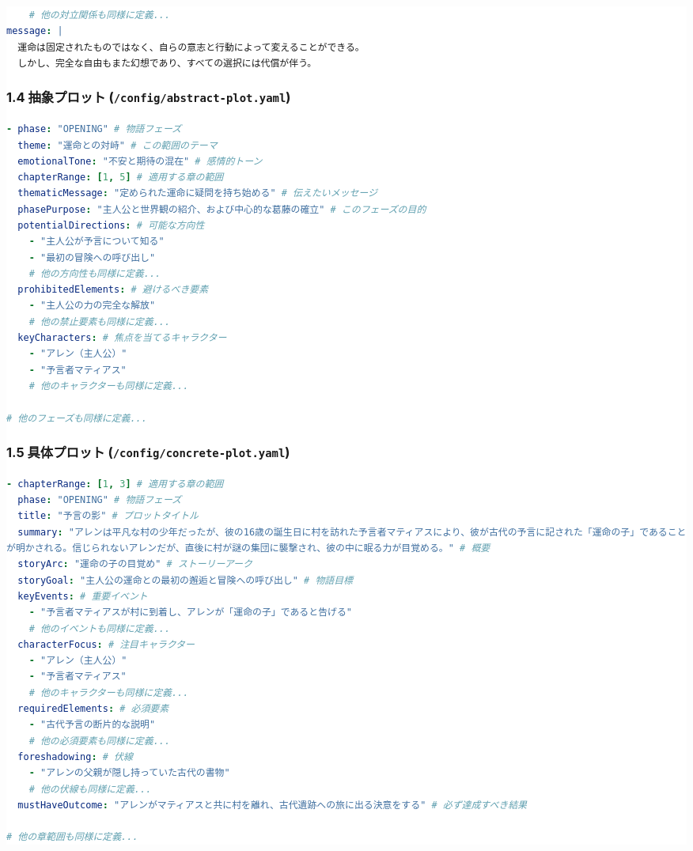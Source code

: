 ```yaml
    # 他の対立関係も同様に定義...
message: |
  運命は固定されたものではなく、自らの意志と行動によって変えることができる。
  しかし、完全な自由もまた幻想であり、すべての選択には代償が伴う。
```

### 1.4 抽象プロット (`/config/abstract-plot.yaml`)
```yaml
- phase: "OPENING" # 物語フェーズ
  theme: "運命との対峙" # この範囲のテーマ
  emotionalTone: "不安と期待の混在" # 感情的トーン
  chapterRange: [1, 5] # 適用する章の範囲
  thematicMessage: "定められた運命に疑問を持ち始める" # 伝えたいメッセージ
  phasePurpose: "主人公と世界観の紹介、および中心的な葛藤の確立" # このフェーズの目的
  potentialDirections: # 可能な方向性
    - "主人公が予言について知る"
    - "最初の冒険への呼び出し"
    # 他の方向性も同様に定義...
  prohibitedElements: # 避けるべき要素
    - "主人公の力の完全な解放"
    # 他の禁止要素も同様に定義...
  keyCharacters: # 焦点を当てるキャラクター
    - "アレン（主人公）"
    - "予言者マティアス"
    # 他のキャラクターも同様に定義...

# 他のフェーズも同様に定義...
```

### 1.5 具体プロット (`/config/concrete-plot.yaml`)
```yaml
- chapterRange: [1, 3] # 適用する章の範囲
  phase: "OPENING" # 物語フェーズ
  title: "予言の影" # プロットタイトル
  summary: "アレンは平凡な村の少年だったが、彼の16歳の誕生日に村を訪れた予言者マティアスにより、彼が古代の予言に記された「運命の子」であることが明かされる。信じられないアレンだが、直後に村が謎の集団に襲撃され、彼の中に眠る力が目覚める。" # 概要
  storyArc: "運命の子の目覚め" # ストーリーアーク
  storyGoal: "主人公の運命との最初の邂逅と冒険への呼び出し" # 物語目標
  keyEvents: # 重要イベント
    - "予言者マティアスが村に到着し、アレンが「運命の子」であると告げる"
    # 他のイベントも同様に定義...
  characterFocus: # 注目キャラクター
    - "アレン（主人公）"
    - "予言者マティアス"
    # 他のキャラクターも同様に定義...
  requiredElements: # 必須要素
    - "古代予言の断片的な説明"
    # 他の必須要素も同様に定義...
  foreshadowing: # 伏線
    - "アレンの父親が隠し持っていた古代の書物"
    # 他の伏線も同様に定義...
  mustHaveOutcome: "アレンがマティアスと共に村を離れ、古代遺跡への旅に出る決意をする" # 必ず達成すべき結果

# 他の章範囲も同様に定義...
```
